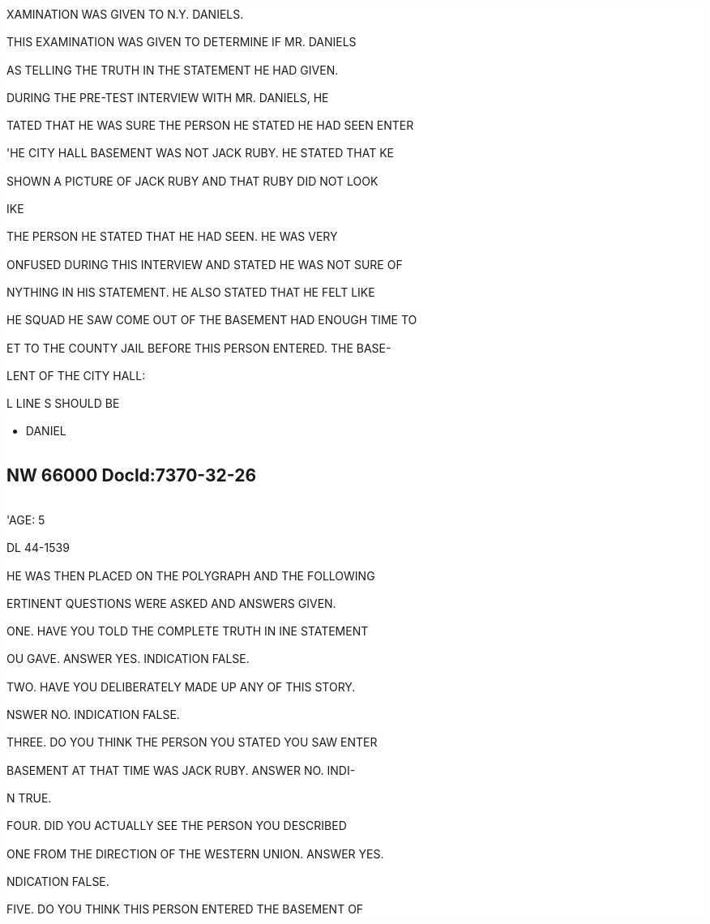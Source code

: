 XAMINATION WAS GIVEN TO N.Y. DANIELS.

THIS EXAMINATION WAS GIVEN TO DETERMINE IF MR. DANIELS

AS TELLING THE TRUTH IN THE STATEMENT HE HAD GIVEN.

DURING THE PRE-TEST INTERVIEW WITH MR. DANIELS, HE

TATED THAT HE WAS SURE THE PERSON HE STATED HE HAD SEEN ENTER

'HE CITY HALL BASEMENT WAS NOT JACK RUBY. HE STATED THAT KE

SHOWN A PICTURE OF JACK RUBY AND THAT RUBY DID NOT LOOK

IKE

THE PERSON HE STATED THAT HE HAD SEEN. HE WAS VERY

ONFUSED DURING THIS INTERVIEW AND STATED HE WAS NOT SURE OF

NYTHING IN HIS STATEMENT. HE ALSO STATED THAT HE FELT LIKE

HE SQUAD HE SAW COME OUT OF THE BASEMENT HAD ENOUGH TIME TO

ET TO THE COUNTY JAIL BEFORE THIS PERSON ENTERED. THE BASE-

LENT OF THE CITY HALL:

L LINE S SHOULD BE

- DANIEL

NW 66000 Docld:7370-32-26
---

##
'AGE: 5

DL 44-1539

HE WAS THEN PLACED ON THE POLYGRAPH AND THE FOLLOWING

ERTINENT QUESTIONS WERE ASKED AND ANSWERS GIVEN.

ONE. HAVE YOU TOLD THE COMPLETE TRUTH IN INE STATEMENT

OU GAVE. ANSWER YES. INDICATION FALSE.

TWO. HAVE YOU DELIBERATELY MADE UP ANY OF THIS STORY.

NSWER NO. INDICATION FALSE.

THREE. DO YOU THINK THE PERSON YOU STATED YOU SAW ENTER

BASEMENT AT THAT TIME WAS JACK RUBY. ANSWER NO. INDI-

N TRUE.

FOUR. DID YOU ACTUALLY SEE THE PERSON YOU DESCRIBED

ONE FROM THE DIRECTION OF THE WESTERN UNION. ANSWER YES.

NDICATION FALSE.

FIVE. DO YOU THINK THIS PERSON ENTERED THE BASEMENT OF
